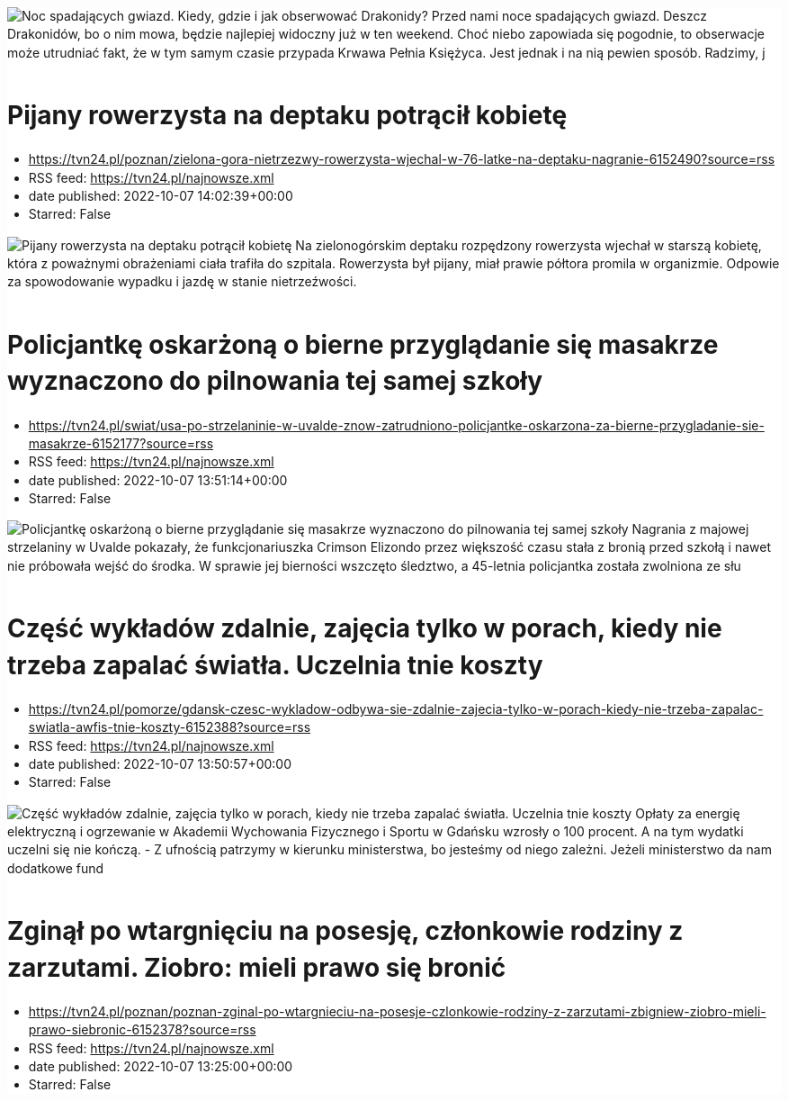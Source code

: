 <img alt="Noc spadających gwiazd. Kiedy, gdzie i jak obserwować Drakonidy?" src="https://tvn24.pl/najnowsze/cdn-zdjecie-1tl8fj-przed-nami-kolejny-deszcz-spadajacych-gwiazd-6151713/alternates/LANDSCAPE_1280" />
    Przed nami noce spadających gwiazd. Deszcz Drakonidów, bo o nim mowa, będzie najlepiej widoczny już w ten weekend. Choć niebo zapowiada się pogodnie, to obserwacje może utrudniać fakt, że w tym samym czasie przypada Krwawa Pełnia Księżyca. Jest jednak i na nią pewien sposób. Radzimy, j

# Pijany rowerzysta na deptaku potrącił kobietę
 - https://tvn24.pl/poznan/zielona-gora-nietrzezwy-rowerzysta-wjechal-w-76-latke-na-deptaku-nagranie-6152490?source=rss
 - RSS feed: https://tvn24.pl/najnowsze.xml
 - date published: 2022-10-07 14:02:39+00:00
 - Starred: False

<img alt="Pijany rowerzysta na deptaku potrącił kobietę" src="https://tvn24.pl/najnowsze/cdn-zdjecie-e7h6yc-zielona-gora-rowerzysta-wjechal-w-starsza-kobiete-na-deptaku-6152481/alternates/LANDSCAPE_1280" />
    Na zielonogórskim deptaku rozpędzony rowerzysta wjechał w starszą kobietę, która z poważnymi obrażeniami ciała trafiła do szpitala. Rowerzysta był pijany, miał prawie półtora promila w organizmie. Odpowie za spowodowanie wypadku i jazdę w stanie nietrzeźwości.

# Policjantkę oskarżoną o bierne przyglądanie się masakrze wyznaczono do pilnowania tej samej szkoły
 - https://tvn24.pl/swiat/usa-po-strzelaninie-w-uvalde-znow-zatrudniono-policjantke-oskarzona-za-bierne-przygladanie-sie-masakrze-6152177?source=rss
 - RSS feed: https://tvn24.pl/najnowsze.xml
 - date published: 2022-10-07 13:51:14+00:00
 - Starred: False

<img alt="Policjantkę oskarżoną o bierne przyglądanie się masakrze wyznaczono do pilnowania tej samej szkoły" src="https://tvn24.pl/najnowsze/cdn-zdjecie-gi4md0-uvalde-shutterstock2164324291-6152513/alternates/LANDSCAPE_1280" />
    Nagrania z majowej strzelaniny w Uvalde pokazały, że funkcjonariuszka Crimson Elizondo przez większość czasu stała z bronią przed szkołą i nawet nie próbowała wejść do środka. W sprawie jej bierności wszczęto śledztwo, a 45-letnia policjantka została zwolniona ze słu

# Część wykładów zdalnie, zajęcia tylko w porach, kiedy nie trzeba zapalać światła. Uczelnia tnie koszty
 - https://tvn24.pl/pomorze/gdansk-czesc-wykladow-odbywa-sie-zdalnie-zajecia-tylko-w-porach-kiedy-nie-trzeba-zapalac-swiatla-awfis-tnie-koszty-6152388?source=rss
 - RSS feed: https://tvn24.pl/najnowsze.xml
 - date published: 2022-10-07 13:50:57+00:00
 - Starred: False

<img alt="Część wykładów zdalnie, zajęcia tylko w porach, kiedy nie trzeba zapalać światła. Uczelnia tnie koszty" src="https://tvn24.pl/najnowsze/cdn-zdjecie-62cca5-awfis-w-gdansku-6152412/alternates/LANDSCAPE_1280" />
    Opłaty za energię elektryczną i ogrzewanie w Akademii Wychowania Fizycznego i Sportu w Gdańsku wzrosły o 100 procent. A na tym wydatki uczelni się nie kończą. - Z ufnością patrzymy w kierunku ministerstwa, bo jesteśmy od niego zależni. Jeżeli ministerstwo da nam dodatkowe fund

# Zginął po wtargnięciu na posesję, członkowie rodziny z zarzutami. Ziobro: mieli prawo się bronić
 - https://tvn24.pl/poznan/poznan-zginal-po-wtargnieciu-na-posesje-czlonkowie-rodziny-z-zarzutami-zbigniew-ziobro-mieli-prawo-siebronic-6152378?source=rss
 - RSS feed: https://tvn24.pl/najnowsze.xml
 - date published: 2022-10-07 13:25:00+00:00
 - Starred: False
